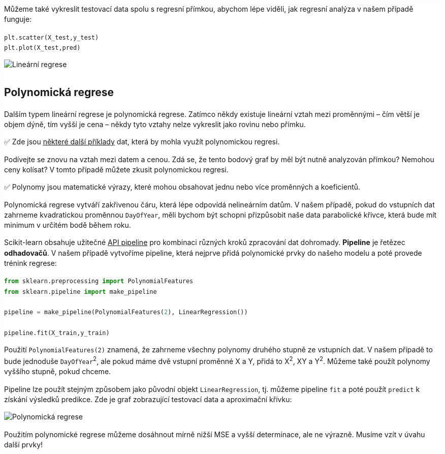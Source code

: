 Můžeme také vykreslit testovací data spolu s regresní přímkou, abychom lépe viděli, jak regresní analýza v našem případě funguje:

```python
plt.scatter(X_test,y_test)
plt.plot(X_test,pred)
```

<img alt="Lineární regrese" src="images/linear-results.png" width="50%" />

## Polynomická regrese

Dalším typem lineární regrese je polynomická regrese. Zatímco někdy existuje lineární vztah mezi proměnnými – čím větší je objem dýně, tím vyšší je cena – někdy tyto vztahy nelze vykreslit jako rovinu nebo přímku.

✅ Zde jsou [některé další příklady](https://online.stat.psu.edu/stat501/lesson/9/9.8) dat, která by mohla využít polynomickou regresi.

Podívejte se znovu na vztah mezi datem a cenou. Zdá se, že tento bodový graf by měl být nutně analyzován přímkou? Nemohou ceny kolísat? V tomto případě můžete zkusit polynomickou regresi.

✅ Polynomy jsou matematické výrazy, které mohou obsahovat jednu nebo více proměnných a koeficientů.

Polynomická regrese vytváří zakřivenou čáru, která lépe odpovídá nelineárním datům. V našem případě, pokud do vstupních dat zahrneme kvadratickou proměnnou `DayOfYear`, měli bychom být schopni přizpůsobit naše data parabolické křivce, která bude mít minimum v určitém bodě během roku.

Scikit-learn obsahuje užitečné [API pipeline](https://scikit-learn.org/stable/modules/generated/sklearn.pipeline.make_pipeline.html?highlight=pipeline#sklearn.pipeline.make_pipeline) pro kombinaci různých kroků zpracování dat dohromady. **Pipeline** je řetězec **odhadovačů**. V našem případě vytvoříme pipeline, která nejprve přidá polynomické prvky do našeho modelu a poté provede trénink regrese:

```python
from sklearn.preprocessing import PolynomialFeatures
from sklearn.pipeline import make_pipeline

pipeline = make_pipeline(PolynomialFeatures(2), LinearRegression())

pipeline.fit(X_train,y_train)
```

Použití `PolynomialFeatures(2)` znamená, že zahrneme všechny polynomy druhého stupně ze vstupních dat. V našem případě to bude jednoduše `DayOfYear`<sup>2</sup>, ale pokud máme dvě vstupní proměnné X a Y, přidá to X<sup>2</sup>, XY a Y<sup>2</sup>. Můžeme také použít polynomy vyššího stupně, pokud chceme.

Pipeline lze použít stejným způsobem jako původní objekt `LinearRegression`, tj. můžeme pipeline `fit` a poté použít `predict` k získání výsledků predikce. Zde je graf zobrazující testovací data a aproximační křivku:

<img alt="Polynomická regrese" src="images/poly-results.png" width="50%" />

Použitím polynomické regrese můžeme dosáhnout mírně nižší MSE a vyšší determinace, ale ne výrazně. Musíme vzít v úvahu další prvky!
